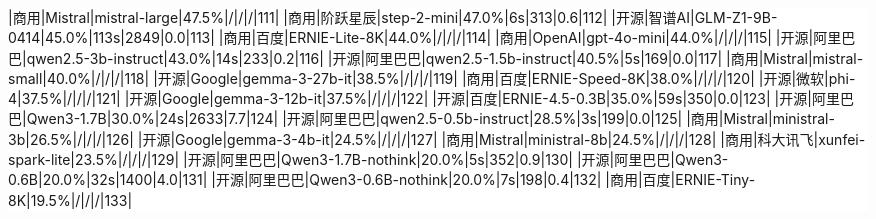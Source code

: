 |商用|Mistral|mistral-large|47.5%|/|/|/|111|
|商用|阶跃星辰|step-2-mini|47.0%|6s|313|0.6|112|
|开源|智谱AI|GLM-Z1-9B-0414|45.0%|113s|2849|0.0|113|
|商用|百度|ERNIE-Lite-8K|44.0%|/|/|/|114|
|商用|OpenAI|gpt-4o-mini|44.0%|/|/|/|115|
|开源|阿里巴巴|qwen2.5-3b-instruct|43.0%|14s|233|0.2|116|
|开源|阿里巴巴|qwen2.5-1.5b-instruct|40.5%|5s|169|0.0|117|
|商用|Mistral|mistral-small|40.0%|/|/|/|118|
|开源|Google|gemma-3-27b-it|38.5%|/|/|/|119|
|商用|百度|ERNIE-Speed-8K|38.0%|/|/|/|120|
|开源|微软|phi-4|37.5%|/|/|/|121|
|开源|Google|gemma-3-12b-it|37.5%|/|/|/|122|
|开源|百度|ERNIE-4.5-0.3B|35.0%|59s|350|0.0|123|
|开源|阿里巴巴|Qwen3-1.7B|30.0%|24s|2633|7.7|124|
|开源|阿里巴巴|qwen2.5-0.5b-instruct|28.5%|3s|199|0.0|125|
|商用|Mistral|ministral-3b|26.5%|/|/|/|126|
|开源|Google|gemma-3-4b-it|24.5%|/|/|/|127|
|商用|Mistral|ministral-8b|24.5%|/|/|/|128|
|商用|科大讯飞|xunfei-spark-lite|23.5%|/|/|/|129|
|开源|阿里巴巴|Qwen3-1.7B-nothink|20.0%|5s|352|0.9|130|
|开源|阿里巴巴|Qwen3-0.6B|20.0%|32s|1400|4.0|131|
|开源|阿里巴巴|Qwen3-0.6B-nothink|20.0%|7s|198|0.4|132|
|商用|百度|ERNIE-Tiny-8K|19.5%|/|/|/|133|

